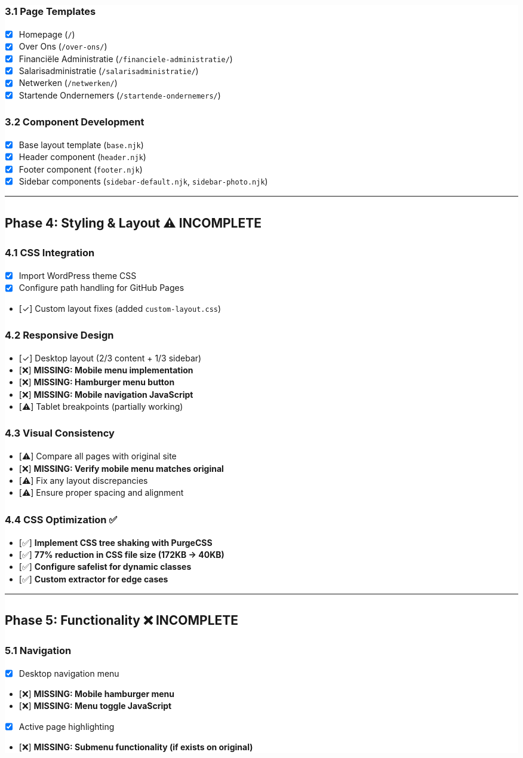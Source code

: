 ### 3.1 Page Templates
- [x] Homepage (`/`)
- [x] Over Ons (`/over-ons/`)
- [x] Financiële Administratie (`/financiele-administratie/`)
- [x] Salarisadministratie (`/salarisadministratie/`)
- [x] Netwerken (`/netwerken/`)
- [x] Startende Ondernemers (`/startende-ondernemers/`)

### 3.2 Component Development
- [x] Base layout template (`base.njk`)
- [x] Header component (`header.njk`)
- [x] Footer component (`footer.njk`)
- [x] Sidebar components (`sidebar-default.njk`, `sidebar-photo.njk`)

---

## Phase 4: Styling & Layout ⚠️ INCOMPLETE

### 4.1 CSS Integration
- [x] Import WordPress theme CSS
- [x] Configure path handling for GitHub Pages
- [✓] Custom layout fixes (added `custom-layout.css`)

### 4.2 Responsive Design
- [✓] Desktop layout (2/3 content + 1/3 sidebar)
- [❌] **MISSING: Mobile menu implementation**
- [❌] **MISSING: Hamburger menu button**
- [❌] **MISSING: Mobile navigation JavaScript**
- [⚠️] Tablet breakpoints (partially working)

### 4.3 Visual Consistency
- [⚠️] Compare all pages with original site
- [❌] **MISSING: Verify mobile menu matches original**
- [⚠️] Fix any layout discrepancies
- [⚠️] Ensure proper spacing and alignment

### 4.4 CSS Optimization ✅
- [✅] **Implement CSS tree shaking with PurgeCSS**
- [✅] **77% reduction in CSS file size (172KB → 40KB)**
- [✅] **Configure safelist for dynamic classes**
- [✅] **Custom extractor for edge cases**

---

## Phase 5: Functionality ❌ INCOMPLETE

### 5.1 Navigation
- [x] Desktop navigation menu
- [❌] **MISSING: Mobile hamburger menu**
- [❌] **MISSING: Menu toggle JavaScript**
- [x] Active page highlighting
- [❌] **MISSING: Submenu functionality (if exists on original)**
